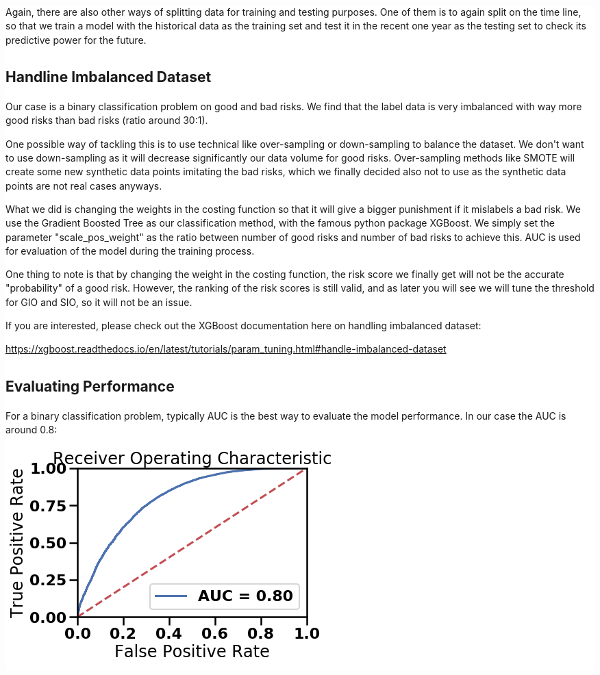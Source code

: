 Again, there are also other ways of splitting data for training and testing purposes. One of them is to again split on the time line, so that we train a model with the historical data as the training set and test it in the recent one year as the testing set to check its predictive power for the future.

## Handline Imbalanced Dataset

Our case is a binary classification problem on good and bad risks. We find that the label data is very imbalanced with way more good risks than bad risks (ratio around 30:1).

One possible way of tackling this is to use technical like over-sampling or down-sampling to balance the dataset. We don't want to use down-sampling as it will decrease significantly our data volume for good risks. Over-sampling methods like SMOTE will create some new synthetic data points imitating the bad risks, which we finally decided also not to use as the synthetic data points are not real cases anyways.

What we did is changing the weights in the costing function so that it will give a bigger punishment if it mislabels a bad risk. We use the Gradient Boosted Tree as our classification method, with the famous python package XGBoost. We simply set the parameter "scale_pos_weight" as the ratio between number of good risks and number of bad risks to achieve this. AUC is used for evaluation of the model during the training process.

One thing to note is that by changing the weight in the costing function, the risk score we finally get will not be the accurate "probability" of a good risk. However, the ranking of the risk scores is still valid, and as later you will see we will tune the threshold for GIO and SIO, so it will not be an issue.

If you are interested, please check out the XGBoost documentation here on handling imbalanced dataset:

https://xgboost.readthedocs.io/en/latest/tutorials/param_tuning.html#handle-imbalanced-dataset

## Evaluating Performance

For a binary classification problem, typically AUC is the best way to evaluate the model performance. In our case the AUC is around 0.8:

![](/images/202002/6.png)
 